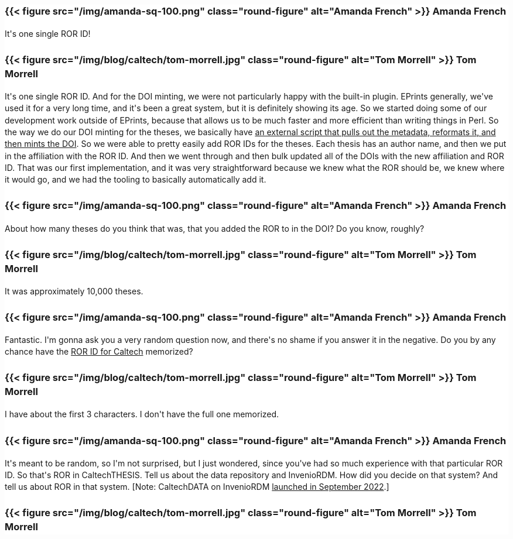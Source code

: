 ### {{< figure src="/img/amanda-sq-100.png" class="round-figure" alt="Amanda French" >}} Amanda French
It's one single ROR ID!

### {{< figure src="/img/blog/caltech/tom-morrell.jpg" class="round-figure" alt="Tom Morrell" >}} Tom Morrell
It's one single ROR ID. And for the DOI minting, we were not particularly happy with the built-in plugin. EPrints generally, we've used it for a very long time, and it's been a great system, but it is definitely showing its age. So we started doing some of our development work outside of EPrints, because that allows us to be much faster and more efficient than writing things in Perl. So the way we do our DOI minting for the theses, we basically have [an external script that pulls out the metadata, reformats it, and then mints the DOI](https://github.com/caltechlibrary/epxml_to_datacite). So we were able to pretty easily add ROR IDs for the theses. Each thesis has an author name, and then we put in the affiliation with the ROR ID. And then we went through and then bulk updated all of the DOIs with the new affiliation and ROR ID. That was our first implementation, and it was very straightforward because we knew what the ROR should be, we knew where it would go, and we had the tooling to basically automatically add it. 

### {{< figure src="/img/amanda-sq-100.png" class="round-figure" alt="Amanda French" >}} Amanda French
About how many theses do you think that was, that you added the ROR to in the DOI? Do you know, roughly? 

### {{< figure src="/img/blog/caltech/tom-morrell.jpg" class="round-figure" alt="Tom Morrell" >}} Tom Morrell
It was approximately 10,000 theses. 

### {{< figure src="/img/amanda-sq-100.png" class="round-figure" alt="Amanda French" >}} Amanda French
Fantastic. I'm gonna ask you a very random question now, and there's no shame if you answer it in the negative. Do you by any chance have the [ROR ID for Caltech](https://ror.org/05dxps055) memorized? 

### {{< figure src="/img/blog/caltech/tom-morrell.jpg" class="round-figure" alt="Tom Morrell" >}} Tom Morrell
I have about the first 3 characters. I don't have the full one memorized. 

### {{< figure src="/img/amanda-sq-100.png" class="round-figure" alt="Amanda French" >}} Amanda French
It's meant to be random, so I'm not surprised, but I just wondered, since you've had so much experience with that particular ROR ID. So that's ROR in CaltechTHESIS. Tell us about the data repository and InvenioRDM. How did you decide on that system? And tell us about ROR in that system. [Note: CaltechDATA on InvenioRDM [launched in September 2022](https://library.caltech.edu/blog/CaltechDATA-InvenioRDM).]

### {{< figure src="/img/blog/caltech/tom-morrell.jpg" class="round-figure" alt="Tom Morrell" >}} Tom Morrell